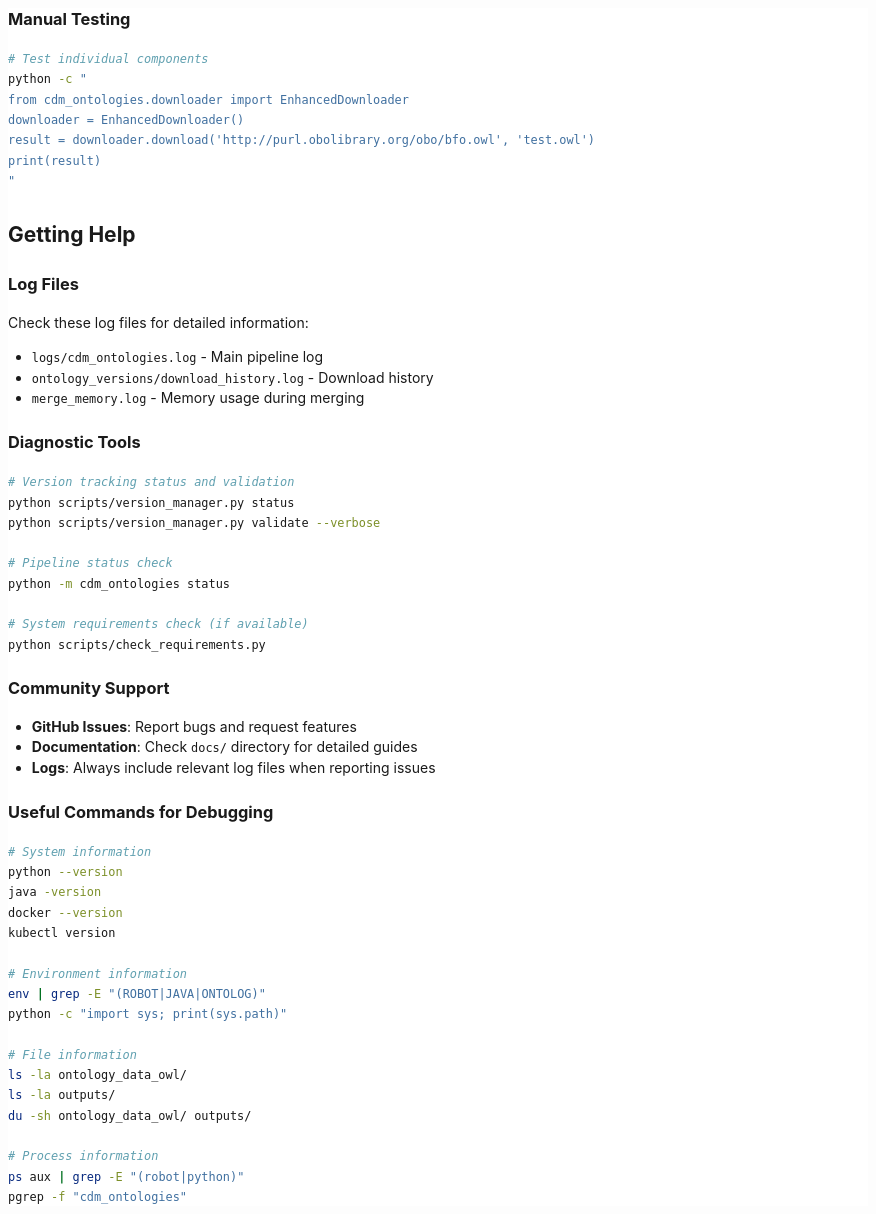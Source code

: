 ### Manual Testing

```bash
# Test individual components
python -c "
from cdm_ontologies.downloader import EnhancedDownloader
downloader = EnhancedDownloader()
result = downloader.download('http://purl.obolibrary.org/obo/bfo.owl', 'test.owl')
print(result)
"
```

## Getting Help

### Log Files

Check these log files for detailed information:

- `logs/cdm_ontologies.log` - Main pipeline log
- `ontology_versions/download_history.log` - Download history
- `merge_memory.log` - Memory usage during merging

### Diagnostic Tools

```bash
# Version tracking status and validation
python scripts/version_manager.py status
python scripts/version_manager.py validate --verbose

# Pipeline status check
python -m cdm_ontologies status

# System requirements check (if available)
python scripts/check_requirements.py
```

### Community Support

- **GitHub Issues**: Report bugs and request features
- **Documentation**: Check `docs/` directory for detailed guides
- **Logs**: Always include relevant log files when reporting issues

### Useful Commands for Debugging

```bash
# System information
python --version
java -version
docker --version
kubectl version

# Environment information
env | grep -E "(ROBOT|JAVA|ONTOLOG)"
python -c "import sys; print(sys.path)"

# File information
ls -la ontology_data_owl/
ls -la outputs/
du -sh ontology_data_owl/ outputs/

# Process information
ps aux | grep -E "(robot|python)"
pgrep -f "cdm_ontologies"
```
